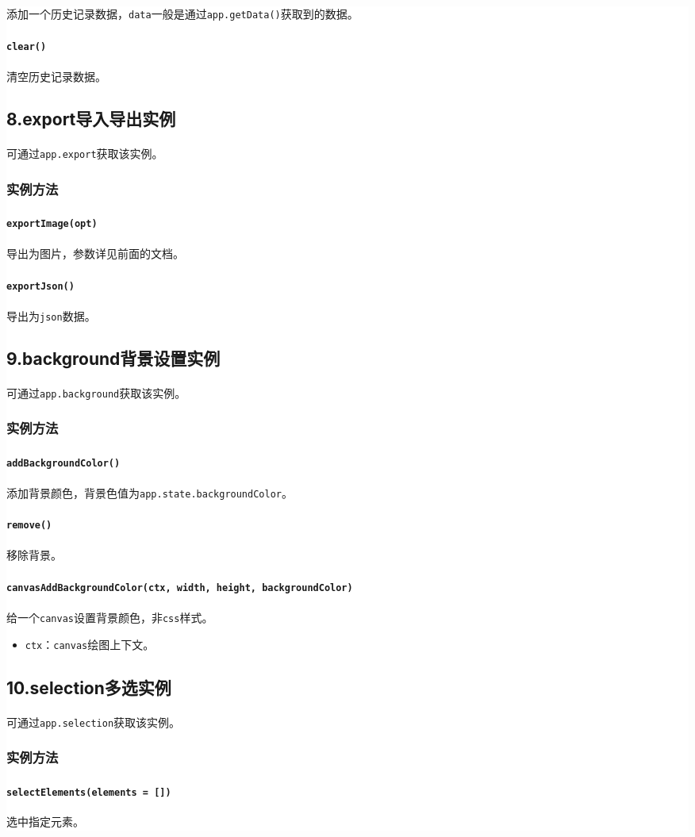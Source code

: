 添加一个历史记录数据，`data`一般是通过`app.getData()`获取到的数据。

#### `clear()`

清空历史记录数据。



## 8.export导入导出实例

可通过`app.export`获取该实例。

### 实例方法

#### `exportImage(opt)`

导出为图片，参数详见前面的文档。

#### `exportJson()`

导出为`json`数据。



## 9.background背景设置实例

可通过`app.background`获取该实例。

### 实例方法

#### `addBackgroundColor()`

添加背景颜色，背景色值为`app.state.backgroundColor`。

#### `remove()`

移除背景。

#### `canvasAddBackgroundColor(ctx, width, height, backgroundColor)`

给一个`canvas`设置背景颜色，非`css`样式。

- `ctx`：`canvas`绘图上下文。



## 10.selection多选实例

可通过`app.selection`获取该实例。

### 实例方法

#### `selectElements(elements = [])`

选中指定元素。
